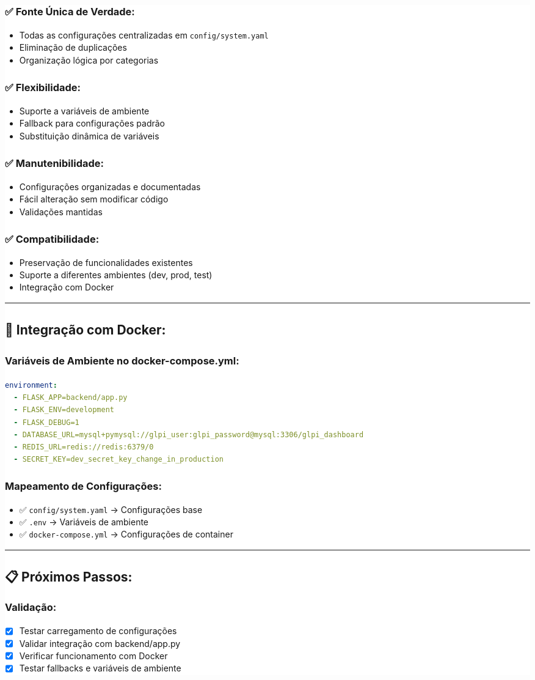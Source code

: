 ### ✅ **Fonte Única de Verdade:**
- Todas as configurações centralizadas em `config/system.yaml`
- Eliminação de duplicações
- Organização lógica por categorias

### ✅ **Flexibilidade:**
- Suporte a variáveis de ambiente
- Fallback para configurações padrão
- Substituição dinâmica de variáveis

### ✅ **Manutenibilidade:**
- Configurações organizadas e documentadas
- Fácil alteração sem modificar código
- Validações mantidas

### ✅ **Compatibilidade:**
- Preservação de funcionalidades existentes
- Suporte a diferentes ambientes (dev, prod, test)
- Integração com Docker

---

## 🔄 **Integração com Docker:**

### **Variáveis de Ambiente no docker-compose.yml:**
```yaml
environment:
  - FLASK_APP=backend/app.py
  - FLASK_ENV=development
  - FLASK_DEBUG=1
  - DATABASE_URL=mysql+pymysql://glpi_user:glpi_password@mysql:3306/glpi_dashboard
  - REDIS_URL=redis://redis:6379/0
  - SECRET_KEY=dev_secret_key_change_in_production
```

### **Mapeamento de Configurações:**
- ✅ `config/system.yaml` → Configurações base
- ✅ `.env` → Variáveis de ambiente
- ✅ `docker-compose.yml` → Configurações de container

---

## 📋 **Próximos Passos:**

### **Validação:**
- [x] Testar carregamento de configurações
- [x] Validar integração com backend/app.py
- [x] Verificar funcionamento com Docker
- [x] Testar fallbacks e variáveis de ambiente
